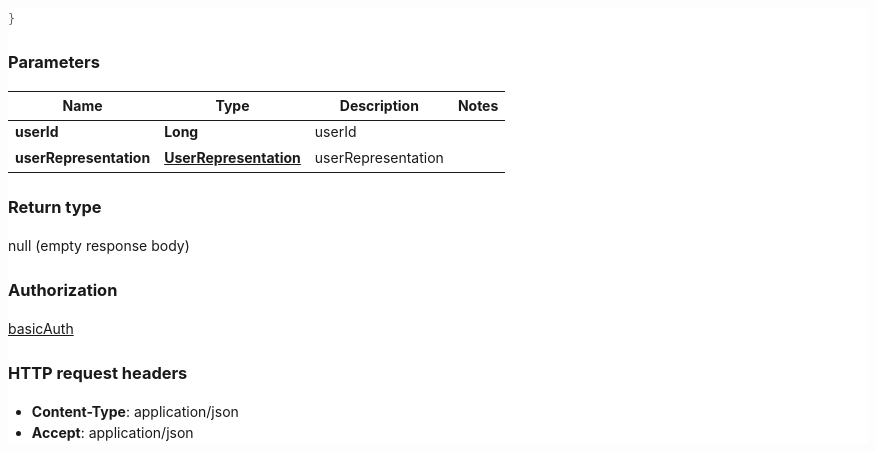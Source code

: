 ```java
}
```

### Parameters

Name | Type | Description  | Notes
------------- | ------------- | ------------- | -------------
 **userId** | **Long**| userId |
 **userRepresentation** | [**UserRepresentation**](UserRepresentation.md)| userRepresentation |

### Return type

null (empty response body)

### Authorization

[basicAuth](../README.md#basicAuth)

### HTTP request headers

 - **Content-Type**: application/json
 - **Accept**: application/json

